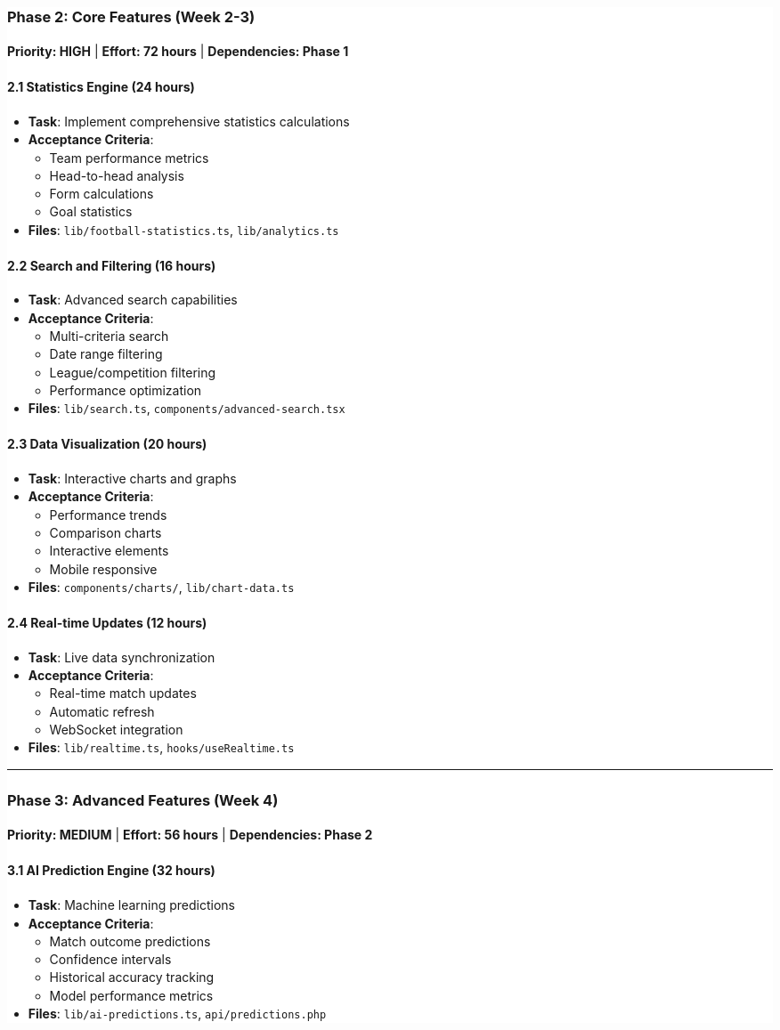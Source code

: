 ### Phase 2: Core Features (Week 2-3)
**Priority: HIGH** | **Effort: 72 hours** | **Dependencies: Phase 1**

#### 2.1 Statistics Engine (24 hours)
- **Task**: Implement comprehensive statistics calculations
- **Acceptance Criteria**:
  - Team performance metrics
  - Head-to-head analysis
  - Form calculations
  - Goal statistics
- **Files**: `lib/football-statistics.ts`, `lib/analytics.ts`

#### 2.2 Search and Filtering (16 hours)
- **Task**: Advanced search capabilities
- **Acceptance Criteria**:
  - Multi-criteria search
  - Date range filtering
  - League/competition filtering
  - Performance optimization
- **Files**: `lib/search.ts`, `components/advanced-search.tsx`

#### 2.3 Data Visualization (20 hours)
- **Task**: Interactive charts and graphs
- **Acceptance Criteria**:
  - Performance trends
  - Comparison charts
  - Interactive elements
  - Mobile responsive
- **Files**: `components/charts/`, `lib/chart-data.ts`

#### 2.4 Real-time Updates (12 hours)
- **Task**: Live data synchronization
- **Acceptance Criteria**:
  - Real-time match updates
  - Automatic refresh
  - WebSocket integration
- **Files**: `lib/realtime.ts`, `hooks/useRealtime.ts`

---

### Phase 3: Advanced Features (Week 4)
**Priority: MEDIUM** | **Effort: 56 hours** | **Dependencies: Phase 2**

#### 3.1 AI Prediction Engine (32 hours)
- **Task**: Machine learning predictions
- **Acceptance Criteria**:
  - Match outcome predictions
  - Confidence intervals
  - Historical accuracy tracking
  - Model performance metrics
- **Files**: `lib/ai-predictions.ts`, `api/predictions.php`
